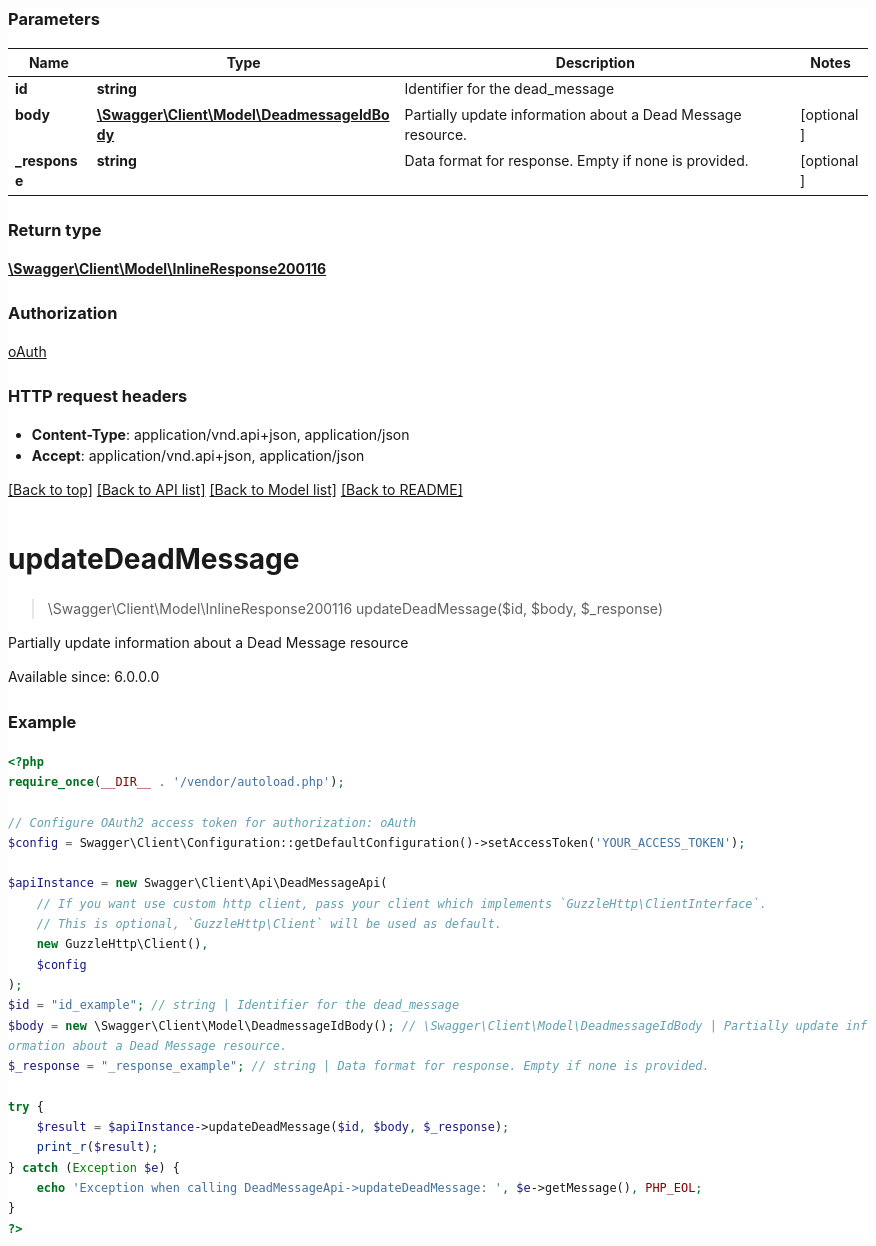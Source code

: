 ### Parameters

Name | Type | Description  | Notes
------------- | ------------- | ------------- | -------------
 **id** | **string**| Identifier for the dead_message |
 **body** | [**\Swagger\Client\Model\DeadmessageIdBody**](../Model/DeadmessageIdBody.md)| Partially update information about a Dead Message resource. | [optional]
 **_response** | **string**| Data format for response. Empty if none is provided. | [optional]

### Return type

[**\Swagger\Client\Model\InlineResponse200116**](../Model/InlineResponse200116.md)

### Authorization

[oAuth](../../README.md#oAuth)

### HTTP request headers

 - **Content-Type**: application/vnd.api+json, application/json
 - **Accept**: application/vnd.api+json, application/json

[[Back to top]](#) [[Back to API list]](../../README.md#documentation-for-api-endpoints) [[Back to Model list]](../../README.md#documentation-for-models) [[Back to README]](../../README.md)

# **updateDeadMessage**
> \Swagger\Client\Model\InlineResponse200116 updateDeadMessage($id, $body, $_response)

Partially update information about a Dead Message resource

Available since: 6.0.0.0

### Example
```php
<?php
require_once(__DIR__ . '/vendor/autoload.php');

// Configure OAuth2 access token for authorization: oAuth
$config = Swagger\Client\Configuration::getDefaultConfiguration()->setAccessToken('YOUR_ACCESS_TOKEN');

$apiInstance = new Swagger\Client\Api\DeadMessageApi(
    // If you want use custom http client, pass your client which implements `GuzzleHttp\ClientInterface`.
    // This is optional, `GuzzleHttp\Client` will be used as default.
    new GuzzleHttp\Client(),
    $config
);
$id = "id_example"; // string | Identifier for the dead_message
$body = new \Swagger\Client\Model\DeadmessageIdBody(); // \Swagger\Client\Model\DeadmessageIdBody | Partially update information about a Dead Message resource.
$_response = "_response_example"; // string | Data format for response. Empty if none is provided.

try {
    $result = $apiInstance->updateDeadMessage($id, $body, $_response);
    print_r($result);
} catch (Exception $e) {
    echo 'Exception when calling DeadMessageApi->updateDeadMessage: ', $e->getMessage(), PHP_EOL;
}
?>
```
